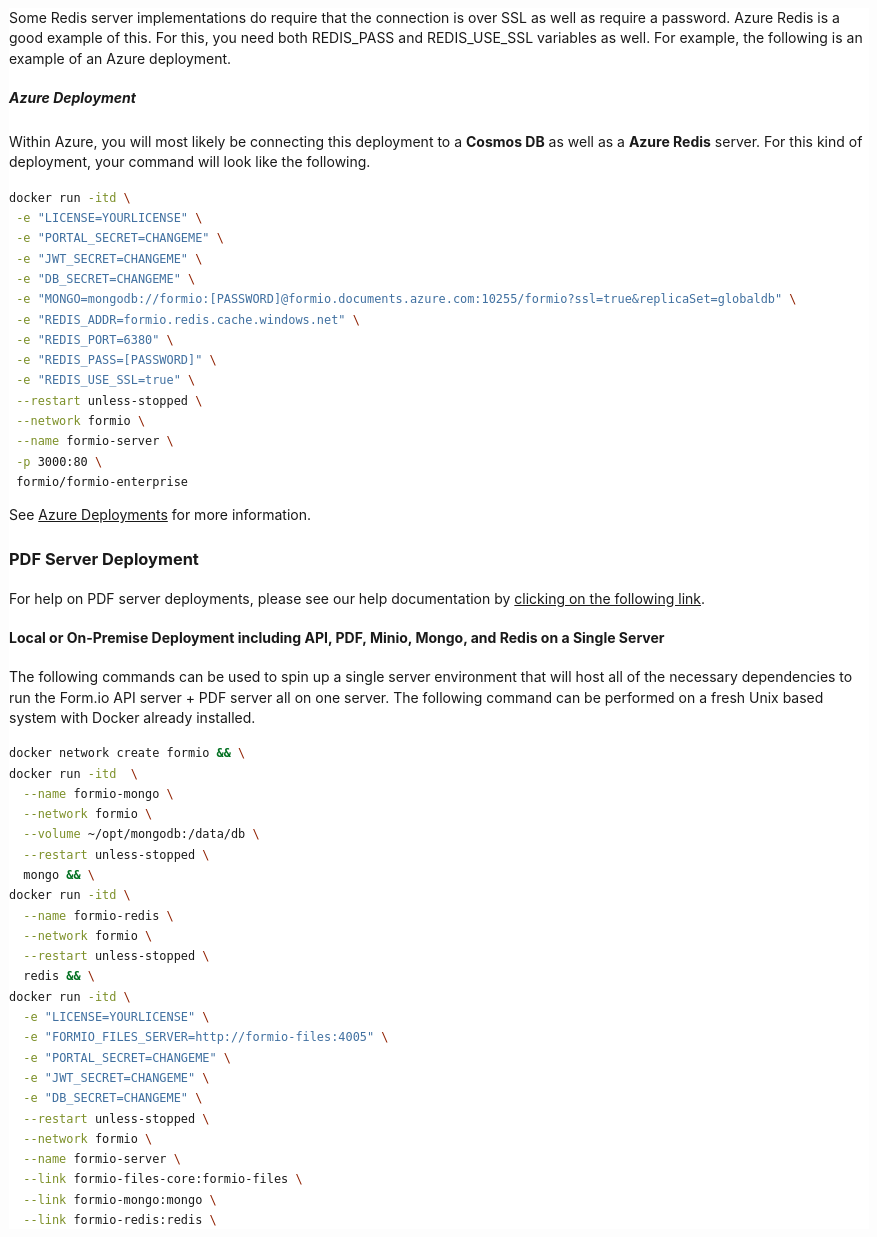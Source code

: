 Some Redis server implementations do require that the connection is over SSL as well as require a password. Azure Redis is a good example of this. For this, you need both REDIS_PASS and REDIS_USE_SSL variables as well. For example, the following is an example of an Azure deployment.

##### Azure Deployment
Within Azure, you will most likely be connecting this deployment to a **Cosmos DB** as well as a **Azure Redis** server. For this kind of deployment, your command will look like the following.

```bash
docker run -itd \
 -e "LICENSE=YOURLICENSE" \
 -e "PORTAL_SECRET=CHANGEME" \
 -e "JWT_SECRET=CHANGEME" \
 -e "DB_SECRET=CHANGEME" \
 -e "MONGO=mongodb://formio:[PASSWORD]@formio.documents.azure.com:10255/formio?ssl=true&replicaSet=globaldb" \
 -e "REDIS_ADDR=formio.redis.cache.windows.net" \
 -e "REDIS_PORT=6380" \
 -e "REDIS_PASS=[PASSWORD]" \
 -e "REDIS_USE_SSL=true" \
 --restart unless-stopped \
 --network formio \
 --name formio-server \
 -p 3000:80 \
 formio/formio-enterprise
```

See [Azure Deployments](/tutorials/deployment/azure/) for more information.

### PDF Server Deployment
For help on PDF server deployments, please see our help documentation by [clicking on the following link](https://help.form.io/userguide/pdfserver/).

#### Local or On-Premise Deployment including API, PDF, Minio, Mongo, and Redis on a Single Server

The following commands can be used to spin up a single server environment that will host all of the necessary dependencies
to run the Form.io API server + PDF server all on one server. The following command can be performed on a fresh Unix based system with Docker already installed.

```bash
docker network create formio && \
docker run -itd  \
  --name formio-mongo \
  --network formio \
  --volume ~/opt/mongodb:/data/db \
  --restart unless-stopped \
  mongo && \
docker run -itd \
  --name formio-redis \
  --network formio \
  --restart unless-stopped \
  redis && \
docker run -itd \
  -e "LICENSE=YOURLICENSE" \
  -e "FORMIO_FILES_SERVER=http://formio-files:4005" \
  -e "PORTAL_SECRET=CHANGEME" \
  -e "JWT_SECRET=CHANGEME" \
  -e "DB_SECRET=CHANGEME" \
  --restart unless-stopped \
  --network formio \
  --name formio-server \
  --link formio-files-core:formio-files \
  --link formio-mongo:mongo \
  --link formio-redis:redis \
```